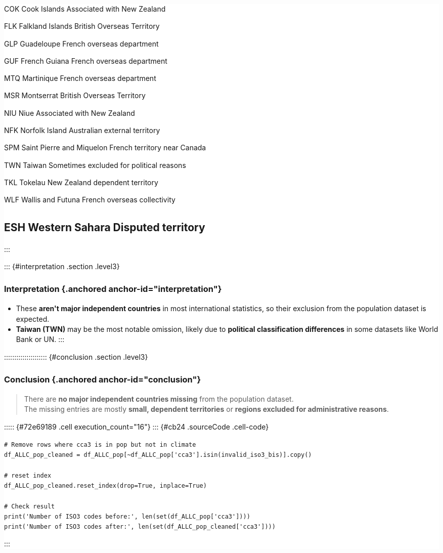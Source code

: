   COK    Cook Islands                 Associated with New Zealand

  FLK    Falkland Islands             British Overseas Territory

  GLP    Guadeloupe                   French overseas department

  GUF    French Guiana                French overseas department

  MTQ    Martinique                   French overseas department

  MSR    Montserrat                   British Overseas Territory

  NIU    Niue                         Associated with New Zealand

  NFK    Norfolk Island               Australian external territory

  SPM    Saint Pierre and Miquelon    French territory near Canada

  TWN    Taiwan                       Sometimes excluded for political
                                      reasons

  TKL    Tokelau                      New Zealand dependent territory

  WLF    Wallis and Futuna            French overseas collectivity

  ESH    Western Sahara               Disputed territory
  ------------------------------------------------------------------------
:::

::: {#interpretation .section .level3}
### Interpretation {.anchored anchor-id="interpretation"}

- These **aren't major independent countries** in most international
  statistics, so their exclusion from the population dataset is
  expected.
- **Taiwan (TWN)** may be the most notable omission, likely due to
  **political classification differences** in some datasets like World
  Bank or UN.
:::

::::::::::::::::::::: {#conclusion .section .level3}
### Conclusion {.anchored anchor-id="conclusion"}

> There are **no major independent countries missing** from the
> population dataset.\
> The missing entries are mostly **small, dependent territories** or
> **regions excluded for administrative reasons**.

::::: {#72e69189 .cell execution_count="16"}
::: {#cb24 .sourceCode .cell-code}
``` {.sourceCode .python .code-with-copy}
# Remove rows where cca3 is in pop but not in climate
df_ALLC_pop_cleaned = df_ALLC_pop[~df_ALLC_pop['cca3'].isin(invalid_iso3_bis)].copy()

# reset index
df_ALLC_pop_cleaned.reset_index(drop=True, inplace=True)

# Check result
print('Number of ISO3 codes before:', len(set(df_ALLC_pop['cca3'])))
print('Number of ISO3 codes after:', len(set(df_ALLC_pop_cleaned['cca3'])))
```
:::
